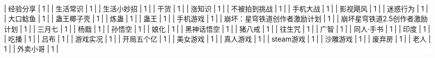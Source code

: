 | 经验分享 | 1 |
| 生活常识 | 1 |
| 生活小妙招 | 1 |
| 干货 | 1 |
| 涨知识 | 1 |
| 不被拍到挑战 | 1 |
| 手机大战 | 1 |
| 影视飓风 | 1 |
| 迷惑行为 | 1 |
| 大口鲶鱼 | 1 |
| 蛊王椰子壳 | 1 |
| 炼蛊 | 1 |
| 蛊王 | 1 |
| 手机游戏 | 1 |
| 崩坏：星穹铁道创作者激励计划 | 1 |
| 崩坏星穹铁道2.5创作者激励计划 | 1 |
| 三月七 | 1 |
| 杨戬 | 1 |
| 孙悟空 | 1 |
| 娘化 | 1 |
| 黑神话悟空 | 1 |
| 猪八戒 | 1 |
| 往生咒 | 1 |
| 广智 | 1 |
| 同人·手书 | 1 |
| 印度 | 1 |
| 吃播 | 1 |
| 吕布 | 1 |
| 游戏实况 | 1 |
| 开局五个亿 | 1 |
| 美女游戏 | 1 |
| 真人游戏 | 1 |
| steam游戏 | 1 |
| 沙雕游戏 | 1 |
| 废弃房 | 1 |
| 老人 | 1 |
| 外卖小哥 | 1 |